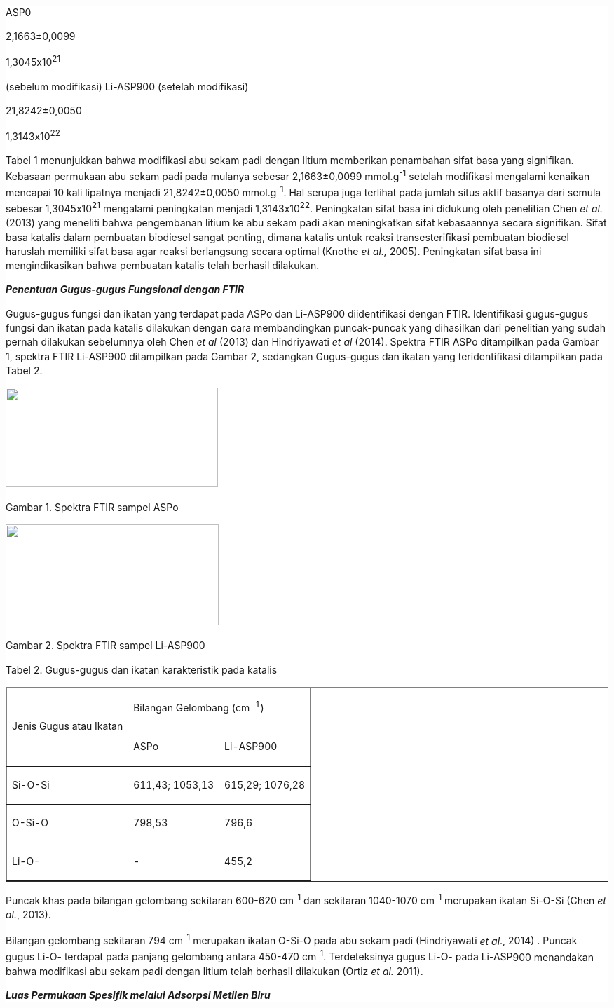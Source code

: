 <p><span class="font5">ASP</span><span class="font3">0</span></p></td><td style="vertical-align:bottom;">
<p><span class="font5">2,1663±0,0099</span></p></td><td style="vertical-align:bottom;">
<p><span class="font5">1,3045x10<sup>21</sup></span></p></td></tr>
<tr><td style="vertical-align:bottom;">
<p><span class="font5">(sebelum modifikasi) Li-ASP</span><span class="font3">900 </span><span class="font5">(setelah modifikasi)</span></p></td><td style="vertical-align:middle;">
<p><span class="font5">21,8242±0,0050</span></p></td><td style="vertical-align:middle;">
<p><span class="font5">1,3143x10<sup>22</sup></span></p></td></tr>
</table>
<p><span class="font5">Tabel 1 menunjukkan bahwa modifikasi abu sekam padi dengan litium memberikan penambahan sifat basa yang signifikan. Kebasaan permukaan abu sekam padi pada mulanya sebesar 2,1663±0,0099 mmol.g<sup>-1</sup> setelah modifikasi mengalami kenaikan mencapai 10 kali lipatnya menjadi 21,8242±0,0050 mmol.g<sup>-1</sup>. Hal serupa juga terlihat pada jumlah situs aktif basanya dari semula sebesar 1,3045x10<sup>21</sup> mengalami peningkatan menjadi 1,3143x10<sup>22</sup>. Peningkatan sifat basa ini didukung oleh penelitian Chen </span><span class="font5" style="font-style:italic;">et al.</span><span class="font5"> (2013) yang meneliti bahwa pengembanan litium ke abu sekam padi akan meningkatkan sifat kebasaannya secara signifikan. Sifat basa katalis dalam pembuatan biodiesel sangat penting, dimana katalis untuk reaksi transesterifikasi pembuatan biodiesel haruslah memiliki sifat basa agar reaksi berlangsung secara optimal (Knothe </span><span class="font5" style="font-style:italic;">et al.,</span><span class="font5"> 2005). Peningkatan sifat basa ini mengindikasikan bahwa pembuatan katalis telah berhasil dilakukan.</span></p>
<p><span class="font5" style="font-weight:bold;font-style:italic;">Penentuan Gugus-gugus Fungsional dengan FTIR</span></p>
<p><span class="font5">Gugus-gugus fungsi dan ikatan yang terdapat pada ASP</span><span class="font3">o </span><span class="font5">dan Li-ASP</span><span class="font3">900 </span><span class="font5">diidentifikasi dengan FTIR. Identifikasi gugus-gugus fungsi dan ikatan pada katalis dilakukan dengan cara membandingkan puncak-puncak yang dihasilkan dari penelitian yang sudah pernah dilakukan sebelumnya oleh Chen </span><span class="font5" style="font-style:italic;">et al</span><span class="font5"> (2013) dan Hindriyawati </span><span class="font5" style="font-style:italic;">et al</span><span class="font5"> (2014). Spektra FTIR ASP</span><span class="font3">o </span><span class="font5">ditampilkan pada Gambar 1, spektra FTIR Li-ASP</span><span class="font3">900 </span><span class="font5">ditampilkan pada Gambar 2, sedangkan Gugus-gugus dan ikatan yang teridentifikasi ditampilkan pada Tabel 2.</span></p><img src="https://jurnal.harianregional.com/media/21440-1.jpg" alt="" style="width:227pt;height:106pt;">
<p><span class="font5">Gambar 1. Spektra FTIR sampel ASP</span><span class="font3">o</span></p><img src="https://jurnal.harianregional.com/media/21440-2.jpg" alt="" style="width:228pt;height:108pt;">
<p><span class="font5">Gambar 2. Spektra FTIR sampel Li-ASP</span><span class="font3">900</span></p>
<p><span class="font5">Tabel 2. Gugus-gugus dan ikatan karakteristik pada katalis</span></p>
<table border="1">
<tr><td rowspan="2" style="vertical-align:middle;">
<p><span class="font5">Jenis Gugus atau Ikatan</span></p></td><td colspan="2" style="vertical-align:top;">
<p><span class="font5">Bilangan Gelombang (cm<sup>-1</sup>)</span></p></td></tr>
<tr><td style="vertical-align:top;">
<p><span class="font5">ASP</span><span class="font3">o</span></p></td><td style="vertical-align:top;">
<p><span class="font5">Li-ASP</span><span class="font3">900</span></p></td></tr>
<tr><td style="vertical-align:bottom;">
<p><span class="font5">Si-O-Si</span></p></td><td style="vertical-align:bottom;">
<p><span class="font5">611,43; 1053,13</span></p></td><td style="vertical-align:bottom;">
<p><span class="font5">615,29; 1076,28</span></p></td></tr>
<tr><td style="vertical-align:bottom;">
<p><span class="font5">O-Si-O</span></p></td><td style="vertical-align:bottom;">
<p><span class="font5">798,53</span></p></td><td style="vertical-align:bottom;">
<p><span class="font5">796,6</span></p></td></tr>
<tr><td style="vertical-align:top;">
<p><span class="font5">Li-O-</span></p></td><td style="vertical-align:middle;">
<p><span class="font5">-</span></p></td><td style="vertical-align:bottom;">
<p><span class="font5">455,2</span></p></td></tr>
</table>
<p><span class="font5">Puncak khas pada bilangan gelombang sekitaran 600-620 cm<sup>-1</sup> dan sekitaran 1040-1070 cm<sup>-1</sup> merupakan ikatan Si-O-Si (Chen </span><span class="font5" style="font-style:italic;">et al.</span><span class="font5">, 2013).</span></p>
<p><span class="font5">Bilangan gelombang sekitaran 794 cm<sup>-1</sup> merupakan ikatan O-Si-O pada abu sekam padi (Hindriyawati </span><span class="font5" style="font-style:italic;">et al</span><span class="font5">., 2014) . Puncak gugus Li-O- terdapat pada panjang gelombang antara 450-470 cm<sup>-1</sup>. Terdeteksinya gugus Li-O- pada Li-ASP</span><span class="font3">900 </span><span class="font5">menandakan bahwa modifikasi abu sekam padi dengan litium telah berhasil dilakukan (Ortiz </span><span class="font5" style="font-style:italic;">et al. </span><span class="font5">2011).</span></p>
<p><span class="font5" style="font-weight:bold;font-style:italic;">Luas Permukaan Spesifik melalui Adsorpsi Metilen Biru</span></p>